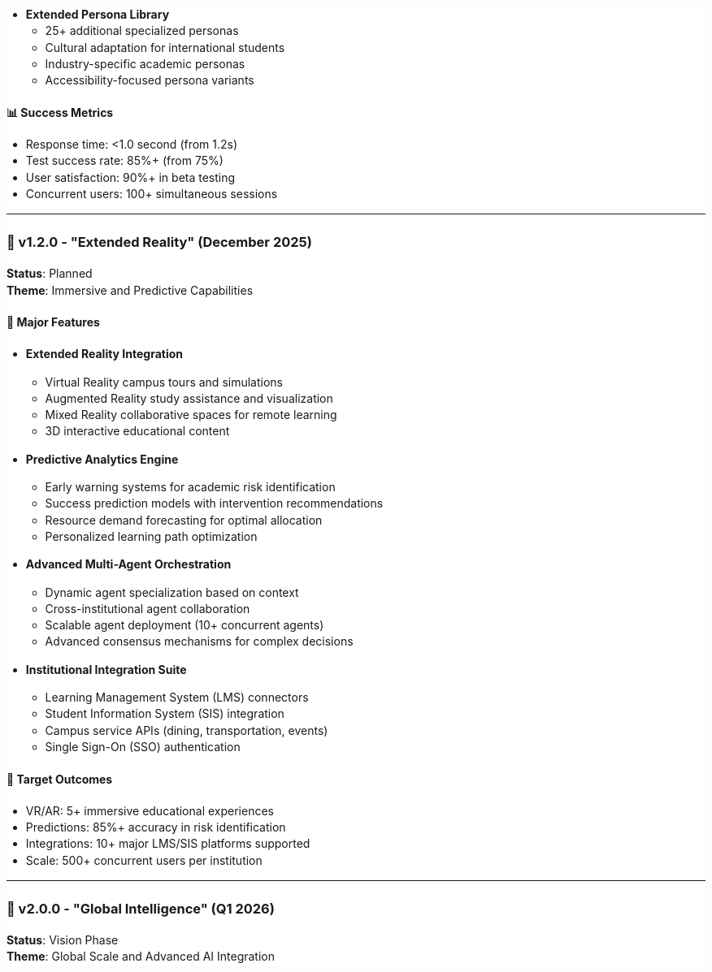 - **Extended Persona Library**
  - 25+ additional specialized personas
  - Cultural adaptation for international students
  - Industry-specific academic personas
  - Accessibility-focused persona variants

#### 📊 Success Metrics
- Response time: <1.0 second (from 1.2s)
- Test success rate: 85%+ (from 75%)
- User satisfaction: 90%+ in beta testing
- Concurrent users: 100+ simultaneous sessions

---

### 🔮 v1.2.0 - "Extended Reality" (December 2025)
**Status**: Planned  
**Theme**: Immersive and Predictive Capabilities

#### 🌟 Major Features
- **Extended Reality Integration**
  - Virtual Reality campus tours and simulations
  - Augmented Reality study assistance and visualization
  - Mixed Reality collaborative spaces for remote learning
  - 3D interactive educational content

- **Predictive Analytics Engine**
  - Early warning systems for academic risk identification
  - Success prediction models with intervention recommendations
  - Resource demand forecasting for optimal allocation
  - Personalized learning path optimization

- **Advanced Multi-Agent Orchestration**
  - Dynamic agent specialization based on context
  - Cross-institutional agent collaboration
  - Scalable agent deployment (10+ concurrent agents)
  - Advanced consensus mechanisms for complex decisions

- **Institutional Integration Suite**
  - Learning Management System (LMS) connectors
  - Student Information System (SIS) integration
  - Campus service APIs (dining, transportation, events)
  - Single Sign-On (SSO) authentication

#### 🎯 Target Outcomes
- VR/AR: 5+ immersive educational experiences
- Predictions: 85%+ accuracy in risk identification
- Integrations: 10+ major LMS/SIS platforms supported
- Scale: 500+ concurrent users per institution

---

### 🚀 v2.0.0 - "Global Intelligence" (Q1 2026)
**Status**: Vision Phase  
**Theme**: Global Scale and Advanced AI Integration
